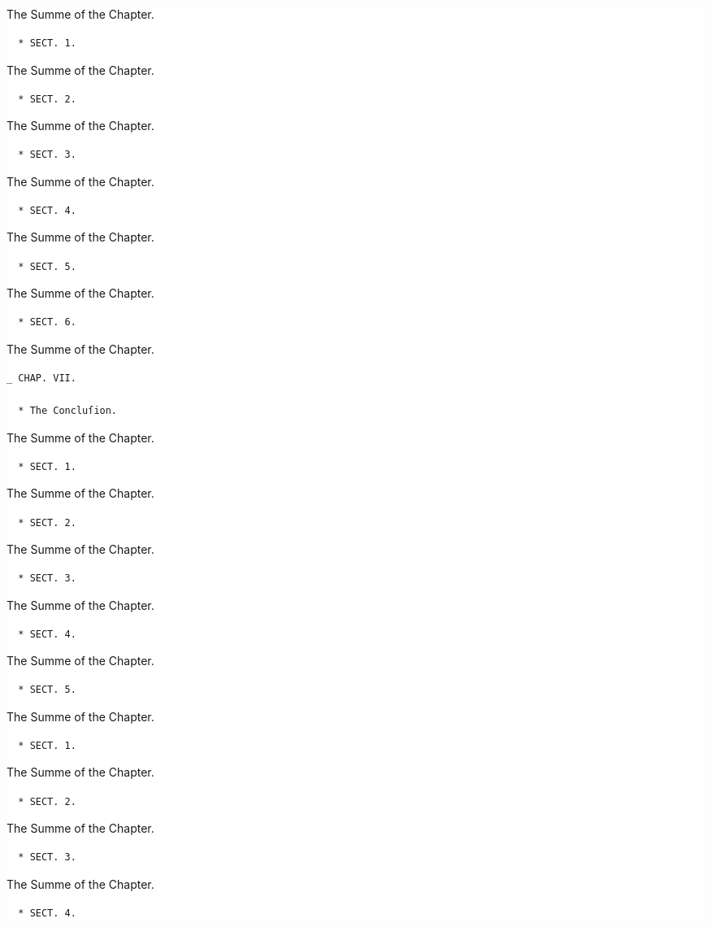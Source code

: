 The Summe of the Chapter.

      * SECT. 1.

The Summe of the Chapter.

      * SECT. 2.

The Summe of the Chapter.

      * SECT. 3.

The Summe of the Chapter.

      * SECT. 4.

The Summe of the Chapter.

      * SECT. 5.

The Summe of the Chapter.

      * SECT. 6.

The Summe of the Chapter.

    _ CHAP. VII.

      * The Concluſion.

The Summe of the Chapter.

      * SECT. 1.

The Summe of the Chapter.

      * SECT. 2.

The Summe of the Chapter.

      * SECT. 3.

The Summe of the Chapter.

      * SECT. 4.

The Summe of the Chapter.

      * SECT. 5.

The Summe of the Chapter.

      * SECT. 1.

The Summe of the Chapter.

      * SECT. 2.

The Summe of the Chapter.

      * SECT. 3.

The Summe of the Chapter.

      * SECT. 4.
